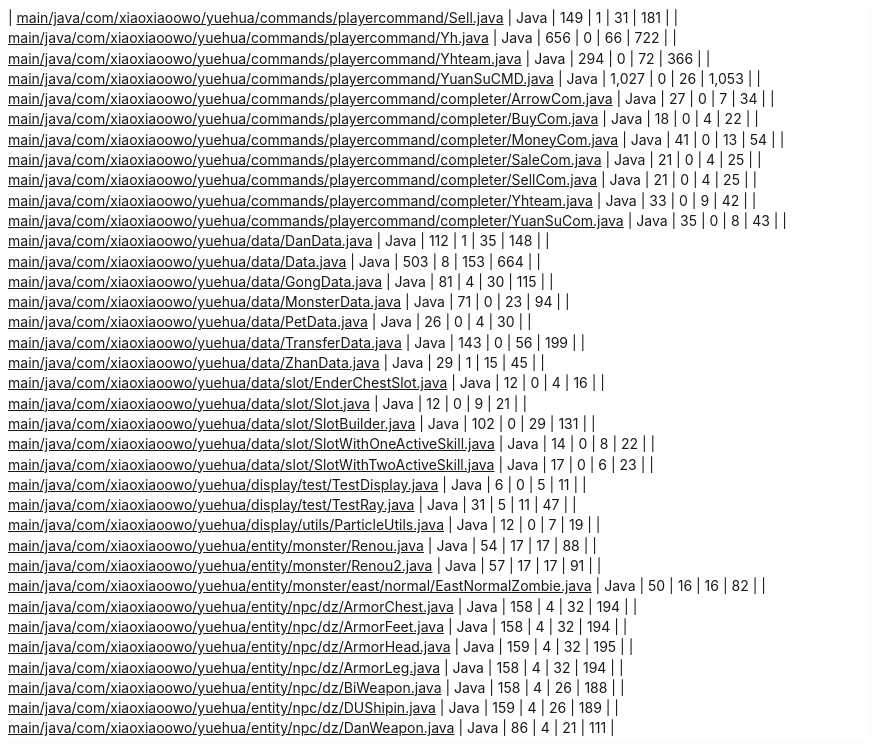 | [main/java/com/xiaoxiaoowo/yuehua/commands/playercommand/Sell.java](/main/java/com/xiaoxiaoowo/yuehua/commands/playercommand/Sell.java) | Java | 149 | 1 | 31 | 181 |
| [main/java/com/xiaoxiaoowo/yuehua/commands/playercommand/Yh.java](/main/java/com/xiaoxiaoowo/yuehua/commands/playercommand/Yh.java) | Java | 656 | 0 | 66 | 722 |
| [main/java/com/xiaoxiaoowo/yuehua/commands/playercommand/Yhteam.java](/main/java/com/xiaoxiaoowo/yuehua/commands/playercommand/Yhteam.java) | Java | 294 | 0 | 72 | 366 |
| [main/java/com/xiaoxiaoowo/yuehua/commands/playercommand/YuanSuCMD.java](/main/java/com/xiaoxiaoowo/yuehua/commands/playercommand/YuanSuCMD.java) | Java | 1,027 | 0 | 26 | 1,053 |
| [main/java/com/xiaoxiaoowo/yuehua/commands/playercommand/completer/ArrowCom.java](/main/java/com/xiaoxiaoowo/yuehua/commands/playercommand/completer/ArrowCom.java) | Java | 27 | 0 | 7 | 34 |
| [main/java/com/xiaoxiaoowo/yuehua/commands/playercommand/completer/BuyCom.java](/main/java/com/xiaoxiaoowo/yuehua/commands/playercommand/completer/BuyCom.java) | Java | 18 | 0 | 4 | 22 |
| [main/java/com/xiaoxiaoowo/yuehua/commands/playercommand/completer/MoneyCom.java](/main/java/com/xiaoxiaoowo/yuehua/commands/playercommand/completer/MoneyCom.java) | Java | 41 | 0 | 13 | 54 |
| [main/java/com/xiaoxiaoowo/yuehua/commands/playercommand/completer/SaleCom.java](/main/java/com/xiaoxiaoowo/yuehua/commands/playercommand/completer/SaleCom.java) | Java | 21 | 0 | 4 | 25 |
| [main/java/com/xiaoxiaoowo/yuehua/commands/playercommand/completer/SellCom.java](/main/java/com/xiaoxiaoowo/yuehua/commands/playercommand/completer/SellCom.java) | Java | 21 | 0 | 4 | 25 |
| [main/java/com/xiaoxiaoowo/yuehua/commands/playercommand/completer/Yhteam.java](/main/java/com/xiaoxiaoowo/yuehua/commands/playercommand/completer/Yhteam.java) | Java | 33 | 0 | 9 | 42 |
| [main/java/com/xiaoxiaoowo/yuehua/commands/playercommand/completer/YuanSuCom.java](/main/java/com/xiaoxiaoowo/yuehua/commands/playercommand/completer/YuanSuCom.java) | Java | 35 | 0 | 8 | 43 |
| [main/java/com/xiaoxiaoowo/yuehua/data/DanData.java](/main/java/com/xiaoxiaoowo/yuehua/data/DanData.java) | Java | 112 | 1 | 35 | 148 |
| [main/java/com/xiaoxiaoowo/yuehua/data/Data.java](/main/java/com/xiaoxiaoowo/yuehua/data/Data.java) | Java | 503 | 8 | 153 | 664 |
| [main/java/com/xiaoxiaoowo/yuehua/data/GongData.java](/main/java/com/xiaoxiaoowo/yuehua/data/GongData.java) | Java | 81 | 4 | 30 | 115 |
| [main/java/com/xiaoxiaoowo/yuehua/data/MonsterData.java](/main/java/com/xiaoxiaoowo/yuehua/data/MonsterData.java) | Java | 71 | 0 | 23 | 94 |
| [main/java/com/xiaoxiaoowo/yuehua/data/PetData.java](/main/java/com/xiaoxiaoowo/yuehua/data/PetData.java) | Java | 26 | 0 | 4 | 30 |
| [main/java/com/xiaoxiaoowo/yuehua/data/TransferData.java](/main/java/com/xiaoxiaoowo/yuehua/data/TransferData.java) | Java | 143 | 0 | 56 | 199 |
| [main/java/com/xiaoxiaoowo/yuehua/data/ZhanData.java](/main/java/com/xiaoxiaoowo/yuehua/data/ZhanData.java) | Java | 29 | 1 | 15 | 45 |
| [main/java/com/xiaoxiaoowo/yuehua/data/slot/EnderChestSlot.java](/main/java/com/xiaoxiaoowo/yuehua/data/slot/EnderChestSlot.java) | Java | 12 | 0 | 4 | 16 |
| [main/java/com/xiaoxiaoowo/yuehua/data/slot/Slot.java](/main/java/com/xiaoxiaoowo/yuehua/data/slot/Slot.java) | Java | 12 | 0 | 9 | 21 |
| [main/java/com/xiaoxiaoowo/yuehua/data/slot/SlotBuilder.java](/main/java/com/xiaoxiaoowo/yuehua/data/slot/SlotBuilder.java) | Java | 102 | 0 | 29 | 131 |
| [main/java/com/xiaoxiaoowo/yuehua/data/slot/SlotWithOneActiveSkill.java](/main/java/com/xiaoxiaoowo/yuehua/data/slot/SlotWithOneActiveSkill.java) | Java | 14 | 0 | 8 | 22 |
| [main/java/com/xiaoxiaoowo/yuehua/data/slot/SlotWithTwoActiveSkill.java](/main/java/com/xiaoxiaoowo/yuehua/data/slot/SlotWithTwoActiveSkill.java) | Java | 17 | 0 | 6 | 23 |
| [main/java/com/xiaoxiaoowo/yuehua/display/test/TestDisplay.java](/main/java/com/xiaoxiaoowo/yuehua/display/test/TestDisplay.java) | Java | 6 | 0 | 5 | 11 |
| [main/java/com/xiaoxiaoowo/yuehua/display/test/TestRay.java](/main/java/com/xiaoxiaoowo/yuehua/display/test/TestRay.java) | Java | 31 | 5 | 11 | 47 |
| [main/java/com/xiaoxiaoowo/yuehua/display/utils/ParticleUtils.java](/main/java/com/xiaoxiaoowo/yuehua/display/utils/ParticleUtils.java) | Java | 12 | 0 | 7 | 19 |
| [main/java/com/xiaoxiaoowo/yuehua/entity/monster/Renou.java](/main/java/com/xiaoxiaoowo/yuehua/entity/monster/Renou.java) | Java | 54 | 17 | 17 | 88 |
| [main/java/com/xiaoxiaoowo/yuehua/entity/monster/Renou2.java](/main/java/com/xiaoxiaoowo/yuehua/entity/monster/Renou2.java) | Java | 57 | 17 | 17 | 91 |
| [main/java/com/xiaoxiaoowo/yuehua/entity/monster/east/normal/EastNormalZombie.java](/main/java/com/xiaoxiaoowo/yuehua/entity/monster/east/normal/EastNormalZombie.java) | Java | 50 | 16 | 16 | 82 |
| [main/java/com/xiaoxiaoowo/yuehua/entity/npc/dz/ArmorChest.java](/main/java/com/xiaoxiaoowo/yuehua/entity/npc/dz/ArmorChest.java) | Java | 158 | 4 | 32 | 194 |
| [main/java/com/xiaoxiaoowo/yuehua/entity/npc/dz/ArmorFeet.java](/main/java/com/xiaoxiaoowo/yuehua/entity/npc/dz/ArmorFeet.java) | Java | 158 | 4 | 32 | 194 |
| [main/java/com/xiaoxiaoowo/yuehua/entity/npc/dz/ArmorHead.java](/main/java/com/xiaoxiaoowo/yuehua/entity/npc/dz/ArmorHead.java) | Java | 159 | 4 | 32 | 195 |
| [main/java/com/xiaoxiaoowo/yuehua/entity/npc/dz/ArmorLeg.java](/main/java/com/xiaoxiaoowo/yuehua/entity/npc/dz/ArmorLeg.java) | Java | 158 | 4 | 32 | 194 |
| [main/java/com/xiaoxiaoowo/yuehua/entity/npc/dz/BiWeapon.java](/main/java/com/xiaoxiaoowo/yuehua/entity/npc/dz/BiWeapon.java) | Java | 158 | 4 | 26 | 188 |
| [main/java/com/xiaoxiaoowo/yuehua/entity/npc/dz/DUShipin.java](/main/java/com/xiaoxiaoowo/yuehua/entity/npc/dz/DUShipin.java) | Java | 159 | 4 | 26 | 189 |
| [main/java/com/xiaoxiaoowo/yuehua/entity/npc/dz/DanWeapon.java](/main/java/com/xiaoxiaoowo/yuehua/entity/npc/dz/DanWeapon.java) | Java | 86 | 4 | 21 | 111 |